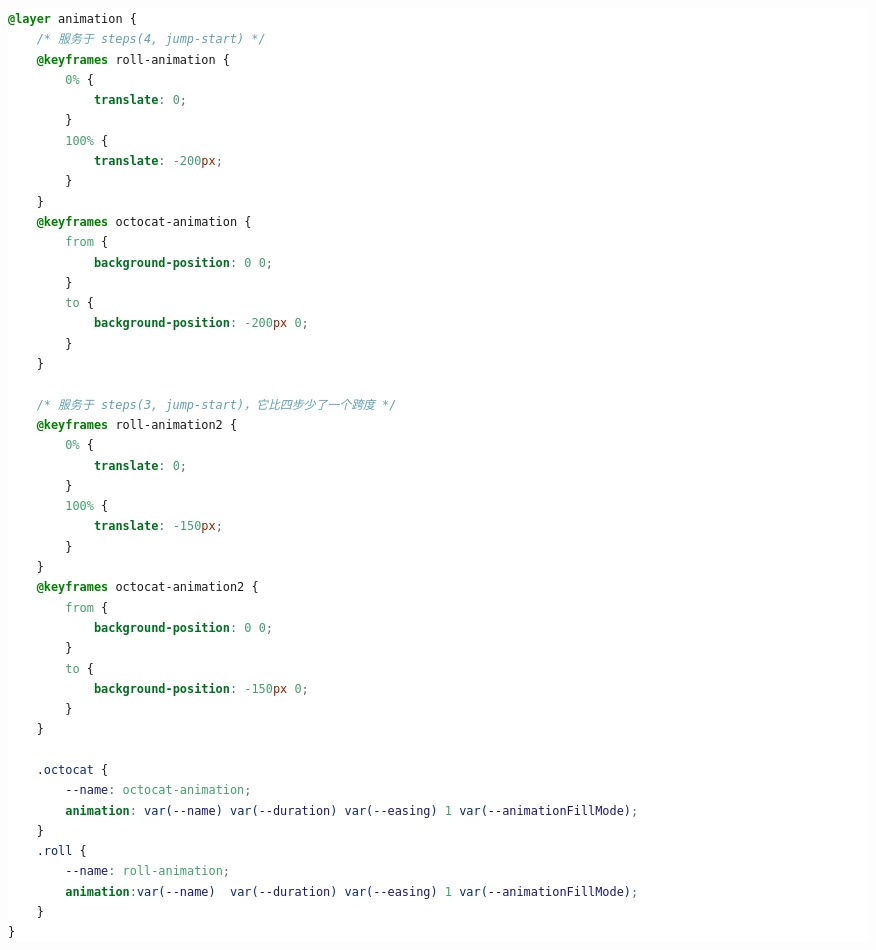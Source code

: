   


```CSS
@layer animation {
    /* 服务于 steps(4, jump-start) */
    @keyframes roll-animation {
        0% {
            translate: 0;
        }
        100% {
            translate: -200px;
        }
    }
    @keyframes octocat-animation {
        from {
            background-position: 0 0;
        }
        to {
            background-position: -200px 0;
        }
    }
  
    /* 服务于 steps(3, jump-start)，它比四步少了一个跨度 */
    @keyframes roll-animation2 {
        0% {
            translate: 0;
        }
        100% {
            translate: -150px;
        }
    }
    @keyframes octocat-animation2 {
        from {
            background-position: 0 0;
        }
        to {
            background-position: -150px 0;
        }
    }
    
    .octocat {
        --name: octocat-animation;
        animation: var(--name) var(--duration) var(--easing) 1 var(--animationFillMode);
    }
    .roll {
        --name: roll-animation;
        animation:var(--name)  var(--duration) var(--easing) 1 var(--animationFillMode);
    }
}
```

  
